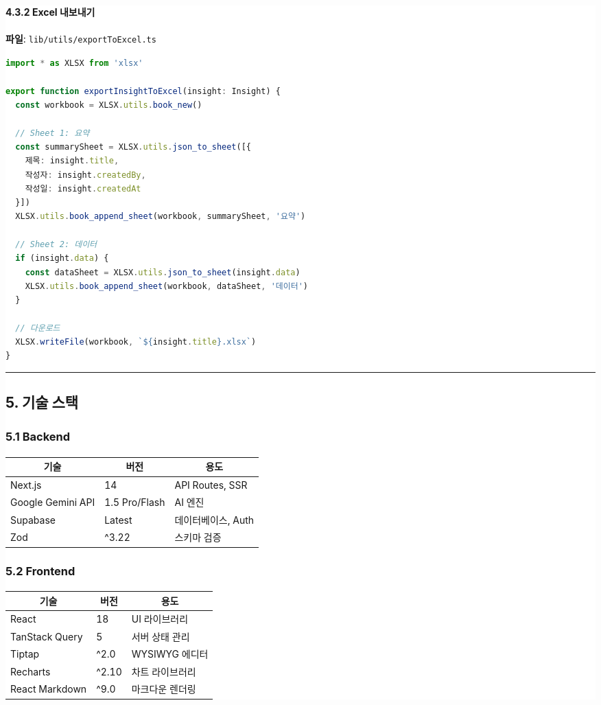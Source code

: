 #### 4.3.2 Excel 내보내기

**파일**: `lib/utils/exportToExcel.ts`

```typescript
import * as XLSX from 'xlsx'

export function exportInsightToExcel(insight: Insight) {
  const workbook = XLSX.utils.book_new()

  // Sheet 1: 요약
  const summarySheet = XLSX.utils.json_to_sheet([{
    제목: insight.title,
    작성자: insight.createdBy,
    작성일: insight.createdAt
  }])
  XLSX.utils.book_append_sheet(workbook, summarySheet, '요약')

  // Sheet 2: 데이터
  if (insight.data) {
    const dataSheet = XLSX.utils.json_to_sheet(insight.data)
    XLSX.utils.book_append_sheet(workbook, dataSheet, '데이터')
  }

  // 다운로드
  XLSX.writeFile(workbook, `${insight.title}.xlsx`)
}
```

---

## 5. 기술 스택

### 5.1 Backend

| 기술 | 버전 | 용도 |
|------|------|------|
| Next.js | 14 | API Routes, SSR |
| Google Gemini API | 1.5 Pro/Flash | AI 엔진 |
| Supabase | Latest | 데이터베이스, Auth |
| Zod | ^3.22 | 스키마 검증 |

### 5.2 Frontend

| 기술 | 버전 | 용도 |
|------|------|------|
| React | 18 | UI 라이브러리 |
| TanStack Query | 5 | 서버 상태 관리 |
| Tiptap | ^2.0 | WYSIWYG 에디터 |
| Recharts | ^2.10 | 차트 라이브러리 |
| React Markdown | ^9.0 | 마크다운 렌더링 |
